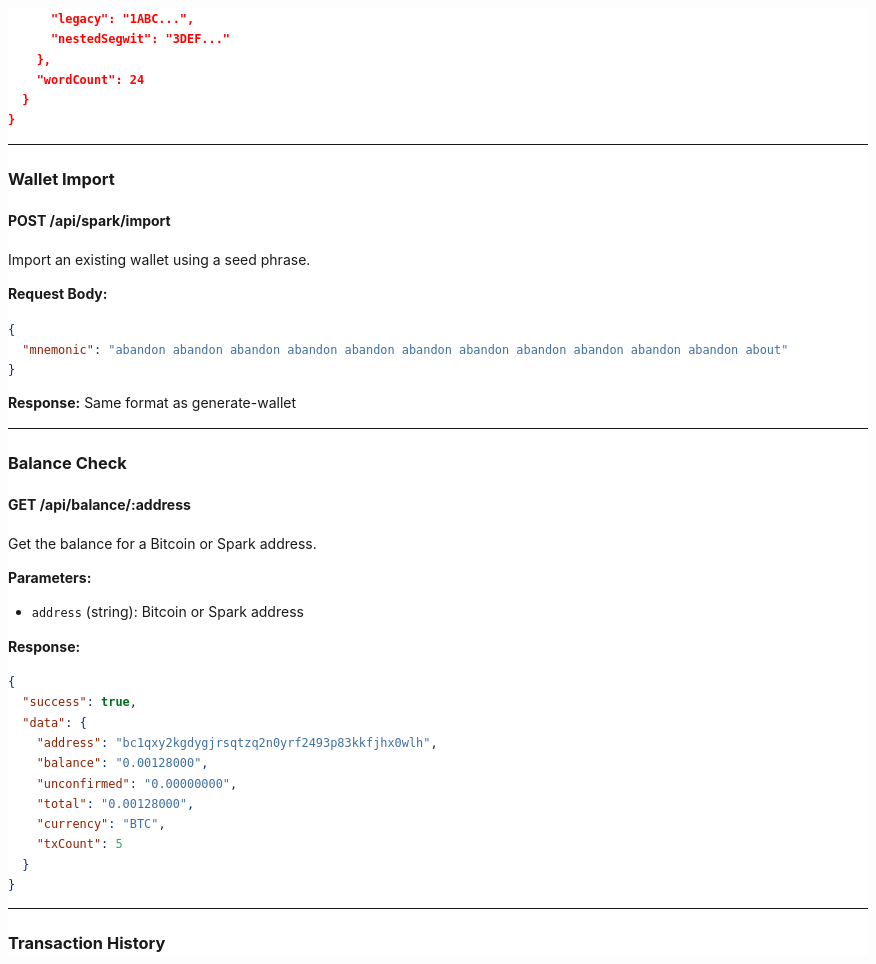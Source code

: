 ```json
      "legacy": "1ABC...",
      "nestedSegwit": "3DEF..."
    },
    "wordCount": 24
  }
}
```

---

### Wallet Import

#### POST /api/spark/import
Import an existing wallet using a seed phrase.

**Request Body:**
```json
{
  "mnemonic": "abandon abandon abandon abandon abandon abandon abandon abandon abandon abandon abandon about"
}
```

**Response:** Same format as generate-wallet

---

### Balance Check

#### GET /api/balance/:address
Get the balance for a Bitcoin or Spark address.

**Parameters:**
- `address` (string): Bitcoin or Spark address

**Response:**
```json
{
  "success": true,
  "data": {
    "address": "bc1qxy2kgdygjrsqtzq2n0yrf2493p83kkfjhx0wlh",
    "balance": "0.00128000",
    "unconfirmed": "0.00000000",
    "total": "0.00128000",
    "currency": "BTC",
    "txCount": 5
  }
}
```

---

### Transaction History
